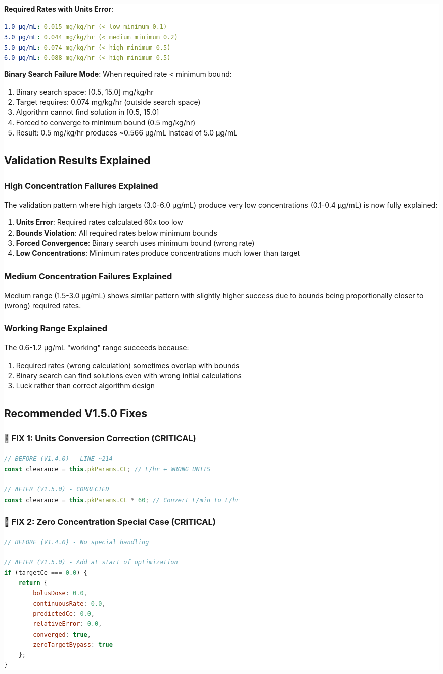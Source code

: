 **Required Rates with Units Error**:
```yaml
1.0 μg/mL: 0.015 mg/kg/hr (< low minimum 0.1)
3.0 μg/mL: 0.044 mg/kg/hr (< medium minimum 0.2)  
5.0 μg/mL: 0.074 mg/kg/hr (< high minimum 0.5)
6.0 μg/mL: 0.088 mg/kg/hr (< high minimum 0.5)
```

**Binary Search Failure Mode**:
When required rate < minimum bound:
1. Binary search space: [0.5, 15.0] mg/kg/hr
2. Target requires: 0.074 mg/kg/hr (outside search space)
3. Algorithm cannot find solution in [0.5, 15.0]
4. Forced to converge to minimum bound (0.5 mg/kg/hr)
5. Result: 0.5 mg/kg/hr produces ~0.566 μg/mL instead of 5.0 μg/mL

## Validation Results Explained

### High Concentration Failures Explained
The validation pattern where high targets (3.0-6.0 μg/mL) produce very low concentrations (0.1-0.4 μg/mL) is now fully explained:

1. **Units Error**: Required rates calculated 60x too low
2. **Bounds Violation**: All required rates below minimum bounds
3. **Forced Convergence**: Binary search uses minimum bound (wrong rate)
4. **Low Concentrations**: Minimum rates produce concentrations much lower than target

### Medium Concentration Failures Explained
Medium range (1.5-3.0 μg/mL) shows similar pattern with slightly higher success due to bounds being proportionally closer to (wrong) required rates.

### Working Range Explained  
The 0.6-1.2 μg/mL "working" range succeeds because:
1. Required rates (wrong calculation) sometimes overlap with bounds
2. Binary search can find solutions even with wrong initial calculations
3. Luck rather than correct algorithm design

## Recommended V1.5.0 Fixes

### 🔧 FIX 1: Units Conversion Correction (CRITICAL)
```javascript
// BEFORE (V1.4.0) - LINE ~214
const clearance = this.pkParams.CL; // L/hr ← WRONG UNITS

// AFTER (V1.5.0) - CORRECTED
const clearance = this.pkParams.CL * 60; // Convert L/min to L/hr
```

### 🔧 FIX 2: Zero Concentration Special Case (CRITICAL)
```javascript
// BEFORE (V1.4.0) - No special handling

// AFTER (V1.5.0) - Add at start of optimization
if (targetCe === 0.0) {
    return {
        bolusDose: 0.0,
        continuousRate: 0.0,
        predictedCe: 0.0,
        relativeError: 0.0,
        converged: true,
        zeroTargetBypass: true
    };
}
```